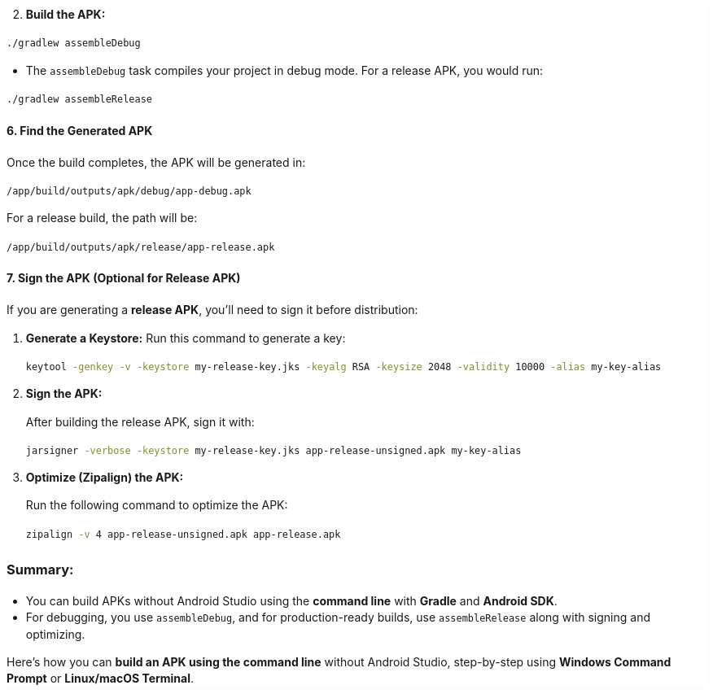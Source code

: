 2. **Build the APK:**

```bash
./gradlew assembleDebug
```

- The `assembleDebug` task compiles your project in debug mode. For a release APK, you would run:

```bash
./gradlew assembleRelease
```

#### 6. Find the Generated APK

Once the build completes, the APK will be generated in:

```
/app/build/outputs/apk/debug/app-debug.apk
```

For a release build, the path will be:

```
/app/build/outputs/apk/release/app-release.apk
```

#### 7. Sign the APK (Optional for Release APK)

If you are generating a **release APK**, you’ll need to sign it before distribution:

1. **Generate a Keystore:**
   Run this command to generate a key:

   ```bash
   keytool -genkey -v -keystore my-release-key.jks -keyalg RSA -keysize 2048 -validity 10000 -alias my-key-alias
   ```

2. **Sign the APK:**

   After building the release APK, sign it with:

   ```bash
   jarsigner -verbose -keystore my-release-key.jks app-release-unsigned.apk my-key-alias
   ```

3. **Optimize (Zipalign) the APK:**

   Run the following command to optimize the APK:

   ```bash
   zipalign -v 4 app-release-unsigned.apk app-release.apk
   ```

### Summary:
- You can build APKs without Android Studio using the **command line** with **Gradle** and **Android SDK**.
- For debugging, you use `assembleDebug`, and for production-ready builds, use `assembleRelease` along with signing and optimizing.
  
Here’s how you can **build an APK using the command line** without Android Studio, step-by-step using **Windows Command Prompt** or **Linux/macOS Terminal**.
